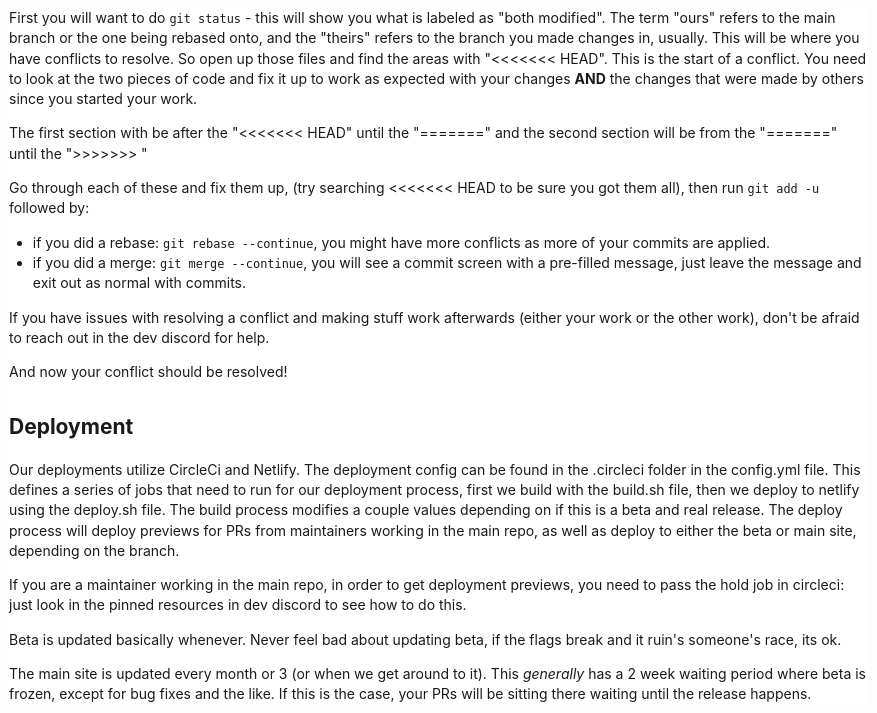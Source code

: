 First you will want to do `git status` - this will show you what is labeled as "both modified". The term "ours" refers to the main branch or the one being rebased onto, and the "theirs" refers to the branch you made changes in, usually. This will be where you have conflicts to resolve. So open up those files and find the areas with "<<<<<<< HEAD". This is the start of a conflict. You need to look at the two pieces of code and fix it up to work as expected with your changes **AND** the changes that were made by others since you started your work.

The first section with be after the "<<<<<<< HEAD" until the "=======" and the second section will be from the "=======" until the ">>>>>>> <some branch name>"

Go through each of these and fix them up, (try searching <<<<<<< HEAD to be sure you got them all), then run `git add -u` followed by:
 - if you did a rebase: `git rebase --continue`, you might have more conflicts as more of your commits are applied.
 - if you did a merge: `git merge --continue`, you will see a commit screen with a pre-filled message, just leave the message and exit out as normal with commits.

If you have issues with resolving a conflict and making stuff work afterwards (either your work or the other work), don't be afraid to reach out in the dev discord for help.

And now your conflict should be resolved!

## Deployment

Our deployments utilize CircleCi and Netlify.
The deployment config can be found in the .circleci folder in the config.yml file. This defines a series of jobs that need to run for our deployment process, first we build with the build.sh file, then we deploy to netlify using the deploy.sh file. The build process modifies a couple values depending on if this is a beta and real release. The deploy process will deploy previews for PRs from maintainers working in the main repo, as well as deploy to either the beta or main site, depending on the branch.

If you are a maintainer working in the main repo, in order to get deployment previews, you need to pass the hold job in circleci: just look in the pinned resources in dev discord to see how to do this.

Beta is updated basically whenever. Never feel bad about updating beta, if the flags break and it ruin's someone's race, its ok.

The main site is updated every month or 3 (or when we get around to it). This *generally* has a 2 week waiting period where beta is frozen, except for bug fixes and the like. If this is the case, your PRs will be sitting there waiting until the release happens.

